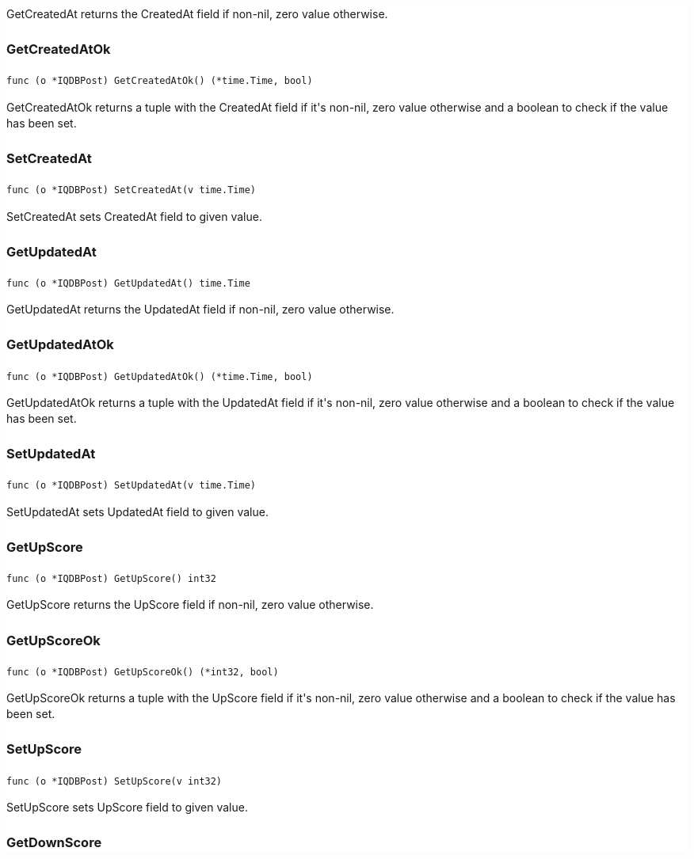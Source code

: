 GetCreatedAt returns the CreatedAt field if non-nil, zero value otherwise.

### GetCreatedAtOk

`func (o *IQDBPost) GetCreatedAtOk() (*time.Time, bool)`

GetCreatedAtOk returns a tuple with the CreatedAt field if it's non-nil, zero value otherwise
and a boolean to check if the value has been set.

### SetCreatedAt

`func (o *IQDBPost) SetCreatedAt(v time.Time)`

SetCreatedAt sets CreatedAt field to given value.


### GetUpdatedAt

`func (o *IQDBPost) GetUpdatedAt() time.Time`

GetUpdatedAt returns the UpdatedAt field if non-nil, zero value otherwise.

### GetUpdatedAtOk

`func (o *IQDBPost) GetUpdatedAtOk() (*time.Time, bool)`

GetUpdatedAtOk returns a tuple with the UpdatedAt field if it's non-nil, zero value otherwise
and a boolean to check if the value has been set.

### SetUpdatedAt

`func (o *IQDBPost) SetUpdatedAt(v time.Time)`

SetUpdatedAt sets UpdatedAt field to given value.


### GetUpScore

`func (o *IQDBPost) GetUpScore() int32`

GetUpScore returns the UpScore field if non-nil, zero value otherwise.

### GetUpScoreOk

`func (o *IQDBPost) GetUpScoreOk() (*int32, bool)`

GetUpScoreOk returns a tuple with the UpScore field if it's non-nil, zero value otherwise
and a boolean to check if the value has been set.

### SetUpScore

`func (o *IQDBPost) SetUpScore(v int32)`

SetUpScore sets UpScore field to given value.


### GetDownScore
